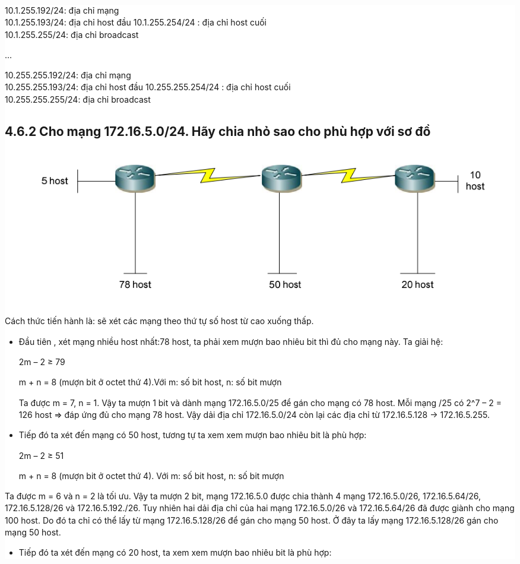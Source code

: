 10.1.255.192/24: địa chỉ mạng   
10.1.255.193/24: địa chỉ host đầu
10.1.255.254/24 : địa chỉ host cuối    
10.1.255.255/24: địa chỉ broadcast

...

10.255.255.192/24: địa chỉ mạng   
10.255.255.193/24: địa chỉ host đầu
10.255.255.254/24 : địa chỉ host cuối    
10.255.255.255/24: địa chỉ broadcast

## 4.6.2 Cho mạng 172.16.5.0/24. Hãy chia nhỏ sao cho phù hợp với sơ đồ 

![sơ đồ](<../images/Sơ đồ bt 4.6.2.png>)

Cách thức tiến hành là: sẽ xét các mạng theo thứ tự số host từ cao xuống thấp.

-  Đầu tiên , xét mạng nhiều host nhất:78 host, ta phải xem mượn bao nhiêu bit thì đủ cho mạng này. Ta giải hệ:

      2m – 2 ≥ 79

      m + n = 8 (mượn bit ở octet thứ 4).Với m: số bit host, n: số bit mượn

     Ta được m = 7, n = 1. Vậy ta mượn 1 bit và dành mạng 172.16.5.0/25 để gán cho mạng có 78 host. Mỗi mạng /25 có 2^7 – 2 = 126 host => đáp ứng đủ cho mạng 78 host. Vậy dải địa chỉ 172.16.5.0/24 còn lại các địa chỉ từ 172.16.5.128 -> 172.16.5.255.

-   Tiếp đó ta xét đến mạng có 50 host, tương tự ta xem xem mượn bao nhiêu bit là phù hợp:

      2m – 2 ≥ 51

      m + n = 8 (mượn bit ở octet thứ 4). Với m: số bit host, n: số bit mượn

   Ta được m = 6 và n = 2 là tối ưu. Vậy ta mượn 2 bit, mạng 172.16.5.0 được chia thành 4 mạng 172.16.5.0/26, 172.16.5.64/26, 172.16.5.128/26 và 172.16.5.192./26. Tuy nhiên hai dải địa chỉ của hai mạng 172.16.5.0/26 và 172.16.5.64/26 đã được giành cho mạng 100 host. Do đó ta chỉ có thể lấy từ mạng 172.16.5.128/26 để gán cho mạng 50 host. Ở đây ta lấy mạng 172.16.5.128/26 gán cho mạng 50 host.

-   Tiếp đó ta xét đến mạng có 20 host,  ta xem xem mượn bao nhiêu bit là phù hợp:
